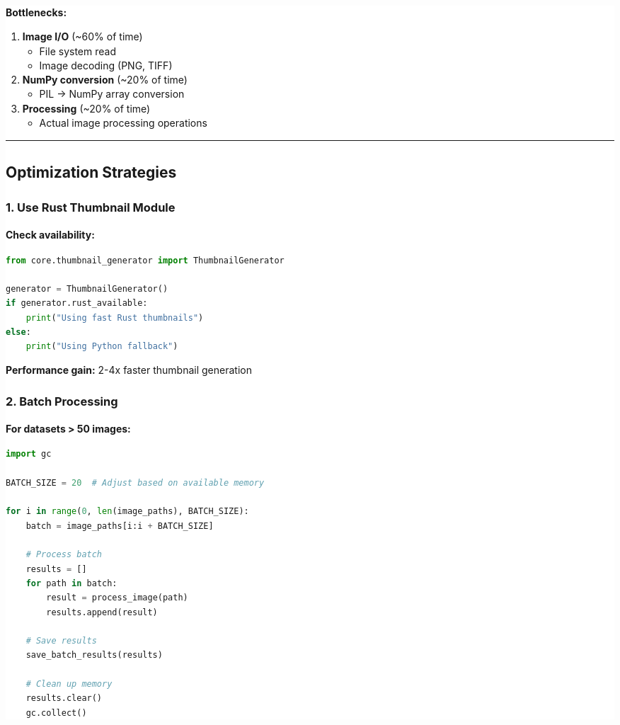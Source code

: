 **Bottlenecks:**
1. **Image I/O** (~60% of time)
   - File system read
   - Image decoding (PNG, TIFF)
2. **NumPy conversion** (~20% of time)
   - PIL → NumPy array conversion
3. **Processing** (~20% of time)
   - Actual image processing operations

---

## Optimization Strategies

### 1. Use Rust Thumbnail Module

**Check availability:**
```python
from core.thumbnail_generator import ThumbnailGenerator

generator = ThumbnailGenerator()
if generator.rust_available:
    print("Using fast Rust thumbnails")
else:
    print("Using Python fallback")
```

**Performance gain:** 2-4x faster thumbnail generation

### 2. Batch Processing

**For datasets > 50 images:**
```python
import gc

BATCH_SIZE = 20  # Adjust based on available memory

for i in range(0, len(image_paths), BATCH_SIZE):
    batch = image_paths[i:i + BATCH_SIZE]

    # Process batch
    results = []
    for path in batch:
        result = process_image(path)
        results.append(result)

    # Save results
    save_batch_results(results)

    # Clean up memory
    results.clear()
    gc.collect()
```
